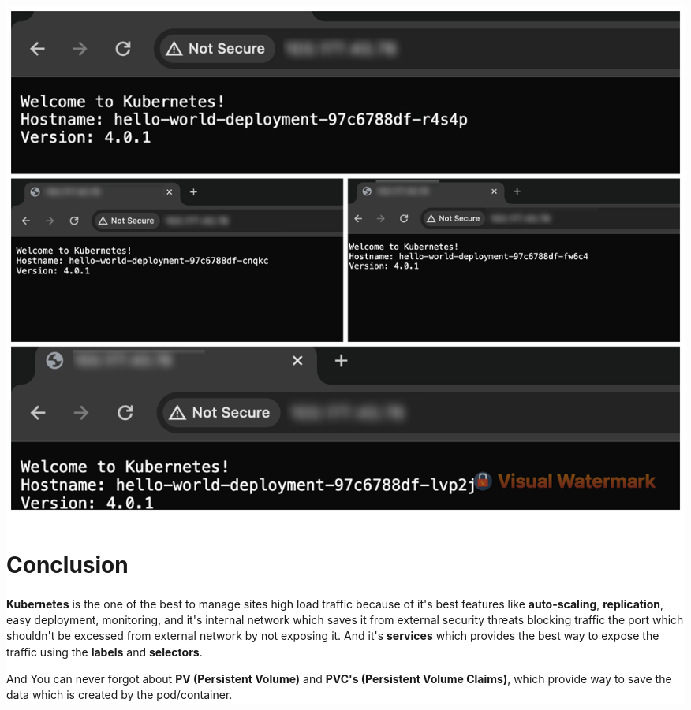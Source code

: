 ![Pods-web](./images/pods-web.png)


# Conclusion

**Kubernetes** is the one of the best to manage sites high load traffic because of it's best features like **auto-scaling**, **replication**, easy deployment, monitoring, and it's internal network which saves it from external security threats blocking traffic the port which shouldn't be excessed from external network by not exposing it. And it's **services** which provides the best way to expose the traffic using the **labels** and **selectors**.

And You can never forgot about **PV (Persistent Volume)** and **PVC's (Persistent Volume Claims)**, which provide way to save the data which is created by the pod/container.